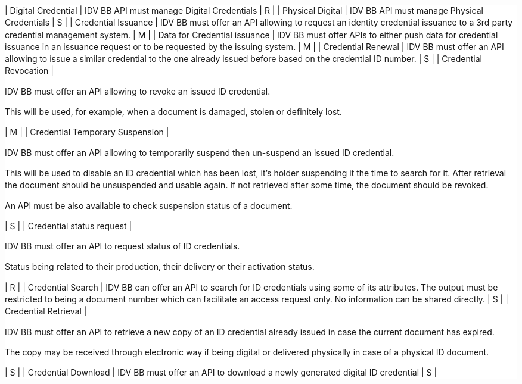 | Digital Credential                                            | IDV BB API must manage Digital Credentials                                                                                                                                                                                                                                                                                                                                                                                                                   | R         |
| Physical Digital                                              | IDV BB API must manage Physical Credentials                                                                                                                                                                                                                                                                                                                                                                                                                  | S         |
| Credential Issuance                                           | IDV BB must offer an API allowing to request an identity credential issuance to a 3rd party credential management system.                                                                                                                                                                                                                                                                                                                                    | M         |
| Data for Credential issuance                                  | IDV BB must offer APIs to either push data for credential issuance in an issuance request or to be requested by the issuing system.                                                                                                                                                                                                                                                                                                                          | M         |
| Credential Renewal                                            | IDV BB must offer an API allowing to issue a similar credential to the one already issued before based on the credential ID number.                                                                                                                                                                                                                                                                                                                          | S         |
| Credential Revocation                                         | <p>IDV BB must offer an API allowing to revoke an issued ID credential.</p><p>This will be used, for example, when a document is damaged, stolen or definitely lost.</p>                                                                                                                                                                                                                                                                                     | M         |
| Credential Temporary Suspension                               | <p>IDV BB must offer an API allowing to temporarily suspend then un-suspend an issued ID credential. </p><p>This will be used to disable an ID credential which has been lost, it’s holder suspending it the time to search for it. After retrieval the document should be unsuspended and usable again. If not retrieved after some time, the document should be revoked.</p><p>An API must be also available to check suspension status of a document.</p> | S         |
| Credential status request                                     | <p>IDV BB must offer an API to request status of ID credentials.</p><p>Status being related to their production, their delivery or their activation status.</p>                                                                                                                                                                                                                                                                                              | R         |
| Credential Search                                             | IDV BB can offer an API to search for ID credentials using some of its attributes. The output must be restricted to being a document number which can facilitate an access request only. No information can be shared directly.                                                                                                                                                                                                                              | S         |
| Credential Retrieval                                          | <p>IDV BB must offer an API to retrieve a new copy of an ID credential already issued in case the current document has expired.</p><p>The copy may be received through electronic way if being digital or delivered physically in case of a physical ID document.</p>                                                                                                                                                                                        | S         |
| Credential Download                                           | IDV BB must offer an API to download a newly generated digital ID credential                                                                                                                                                                                                                                                                                                                                                                                 | S         |